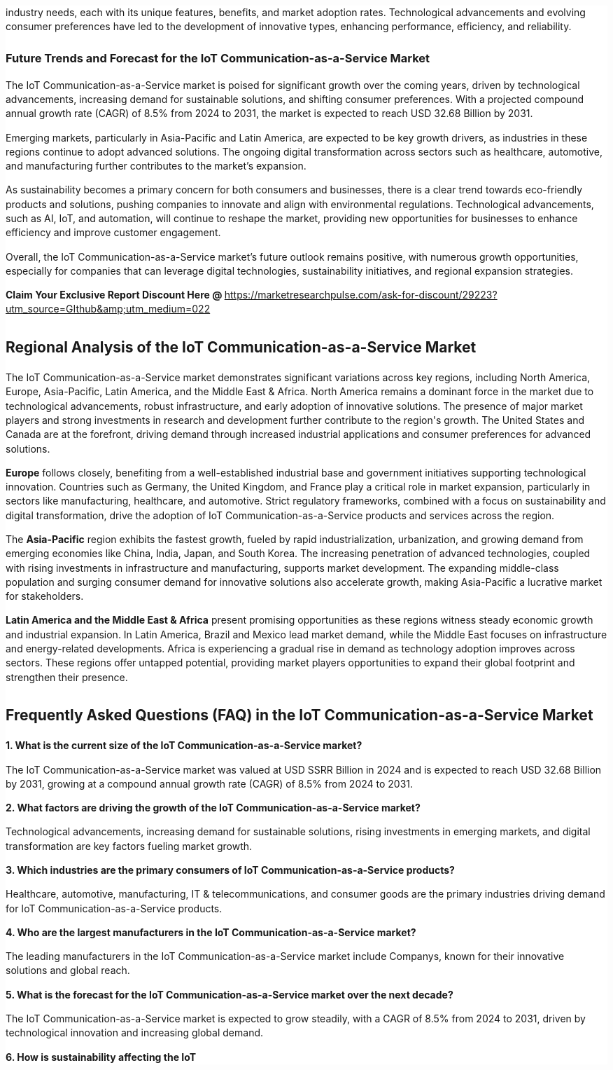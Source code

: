 industry needs, each with its unique features, benefits, and market adoption rates. Technological advancements and evolving consumer preferences have led to the development of innovative types, enhancing performance, efficiency, and reliability.</p><h3>Future Trends and Forecast for the IoT Communication-as-a-Service Market</h3><p>The IoT Communication-as-a-Service market is poised for significant growth over the coming years, driven by technological advancements, increasing demand for sustainable solutions, and shifting consumer preferences. With a projected compound annual growth rate (CAGR) of 8.5% from 2024 to 2031, the market is expected to reach USD 32.68 Billion by 2031.</p><p>Emerging markets, particularly in Asia-Pacific and Latin America, are expected to be key growth drivers, as industries in these regions continue to adopt advanced solutions. The ongoing digital transformation across sectors such as healthcare, automotive, and manufacturing further contributes to the market&rsquo;s expansion.</p><p>As sustainability becomes a primary concern for both consumers and businesses, there is a clear trend towards eco-friendly products and solutions, pushing companies to innovate and align with environmental regulations. Technological advancements, such as AI, IoT, and automation, will continue to reshape the market, providing new opportunities for businesses to enhance efficiency and improve customer engagement.</p><p>Overall, the IoT Communication-as-a-Service market&rsquo;s future outlook remains positive, with numerous growth opportunities, especially for companies that can leverage digital technologies, sustainability initiatives, and regional expansion strategies.</p><p><strong>Claim Your Exclusive Report Discount Here @ </strong><a href="https://marketresearchpulse.com/ask-for-discount/29223?utm_source=GIthub&amp;utm_medium=022">https://marketresearchpulse.com/ask-for-discount/29223?utm_source=GIthub&amp;utm_medium=022</a></p><h2><strong>Regional Analysis of the IoT Communication-as-a-Service Market</strong></h2><p>The IoT Communication-as-a-Service market demonstrates significant variations across key regions, including North America, Europe, Asia-Pacific, Latin America, and the Middle East &amp; Africa. North America remains a dominant force in the market due to technological advancements, robust infrastructure, and early adoption of innovative solutions. The presence of major market players and strong investments in research and development further contribute to the region's growth. The United States and Canada are at the forefront, driving demand through increased industrial applications and consumer preferences for advanced solutions.</p><p><strong>Europe</strong> follows closely, benefiting from a well-established industrial base and government initiatives supporting technological innovation. Countries such as Germany, the United Kingdom, and France play a critical role in market expansion, particularly in sectors like manufacturing, healthcare, and automotive. Strict regulatory frameworks, combined with a focus on sustainability and digital transformation, drive the adoption of IoT Communication-as-a-Service products and services across the region.</p><p>The <strong>Asia-Pacific</strong> region exhibits the fastest growth, fueled by rapid industrialization, urbanization, and growing demand from emerging economies like China, India, Japan, and South Korea. The increasing penetration of advanced technologies, coupled with rising investments in infrastructure and manufacturing, supports market development. The expanding middle-class population and surging consumer demand for innovative solutions also accelerate growth, making Asia-Pacific a lucrative market for stakeholders.</p><p><strong>Latin America and the Middle East &amp; Africa</strong> present promising opportunities as these regions witness steady economic growth and industrial expansion. In Latin America, Brazil and Mexico lead market demand, while the Middle East focuses on infrastructure and energy-related developments. Africa is experiencing a gradual rise in demand as technology adoption improves across sectors. These regions offer untapped potential, providing market players opportunities to expand their global footprint and strengthen their presence.</p><h2><strong>Frequently Asked Questions (FAQ) in the IoT Communication-as-a-Service Market</strong></h2><p><strong>1. What is the current size of the IoT Communication-as-a-Service market?</strong></p><p>The IoT Communication-as-a-Service market was valued at USD SSRR Billion in 2024 and is expected to reach USD 32.68 Billion by 2031, growing at a compound annual growth rate (CAGR) of 8.5% from 2024 to 2031.</p><p><strong>2. What factors are driving the growth of the IoT Communication-as-a-Service market?</strong></p><p>Technological advancements, increasing demand for sustainable solutions, rising investments in emerging markets, and digital transformation are key factors fueling market growth.</p><p><strong>3. Which industries are the primary consumers of IoT Communication-as-a-Service products?</strong></p><p>Healthcare, automotive, manufacturing, IT &amp; telecommunications, and consumer goods are the primary industries driving demand for IoT Communication-as-a-Service products.</p><p><strong>4. Who are the largest manufacturers in the IoT Communication-as-a-Service market?</strong></p><p>The leading manufacturers in the IoT Communication-as-a-Service market include Companys, known for their innovative solutions and global reach.</p><p><strong>5. What is the forecast for the IoT Communication-as-a-Service market over the next decade?</strong></p><p>The IoT Communication-as-a-Service market is expected to grow steadily, with a CAGR of 8.5% from 2024 to 2031, driven by technological innovation and increasing global demand.</p><p><strong>6. How is sustainability affecting the IoT